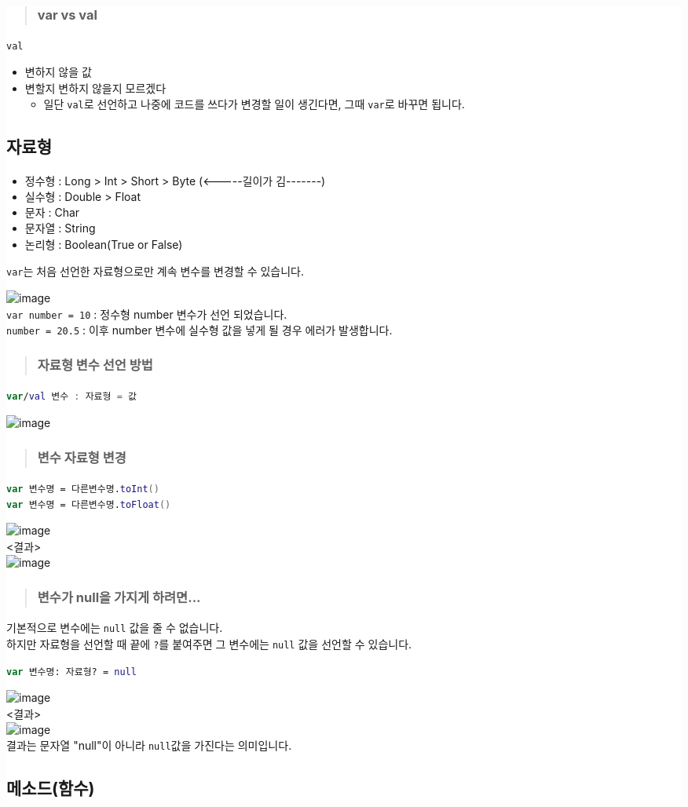 > <h3>var vs val</h3>

`val`   
* 변하지 않을 값
* 변할지 변하지 않을지 모르겠다
  - 일단 `val`로 선언하고 나중에 코드를 쓰다가 변경할 일이 생긴다면, 그때 `var`로 바꾸면 됩니다.

## 자료형

* 정수형 : Long > Int > Short > Byte (<-----길이가 김-------)
* 실수형 : Double > Float
* 문자 : Char
* 문자열 : String
* 논리형 : Boolean(True or False)

`var`는 처음 선언한 자료형으로만 계속 변수를 변경할 수 있습니다.

![image](https://user-images.githubusercontent.com/43658658/143457464-8cc87f7b-4f67-467a-9027-5d93e6d434cb.png)   
`var number = 10` : 정수형 number 변수가 선언 되었습니다.   
`number = 20.5` : 이후 number 변수에 실수형 값을 넣게 될 경우 에러가 발생합니다.

> <h3>자료형 변수 선언 방법</h3>

``` kotlin
var/val 변수 : 자료형 = 값
```

![image](https://user-images.githubusercontent.com/43658658/143457975-f08deca1-dddb-48bf-b0e6-f4c1852204e3.png)

> <h3>변수 자료형 변경</h3>

``` kotlin
var 변수명 = 다른변수명.toInt()
var 변수명 = 다른변수명.toFloat()
```

![image](https://user-images.githubusercontent.com/43658658/143459429-3a192bd4-2f06-4ad0-9484-33a752705e85.png)   
<결과>   
![image](https://user-images.githubusercontent.com/43658658/143459617-1e20bded-3aa8-478d-b71d-139c29fbe74b.png)   

> <h3>변수가 null을 가지게 하려면...</h3>

기본적으로 변수에는 `null` 값을 줄 수 없습니다.   
하지만 자료형을 선언할 때 끝에 `?`를 붙여주면 그 변수에는 `null` 값을 선언할 수 있습니다.

``` kotlin
var 변수명: 자료형? = null
```

![image](https://user-images.githubusercontent.com/43658658/143460665-a620367f-79c7-4c08-abf4-6892dc0b2d8d.png)   
<결과>   
![image](https://user-images.githubusercontent.com/43658658/143460702-8d7dd8bf-444c-474e-8b42-2023b5466cde.png)   
결과는 문자열 "null"이 아니라 `null`값을 가진다는 의미입니다.

## 메소드(함수)

